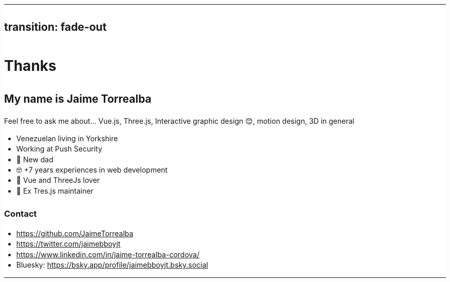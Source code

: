

---
transition: fade-out
---
# Thanks

##  My name is Jaime Torrealba
Feel free to ask me about... Vue.js, Three.js, Interactive graphic design 😊, motion design, 3D in general

- Venezuelan living in Yorkshire
- Working at Push Security
- 🍼 New dad
- 🤓 +7 years experiences in web development
- 💚 Vue and ThreeJs lover
- 💚 Ex Tres.js maintainer

### Contact
- <carbon-logo-github /> https://github.com/JaimeTorrealba
- <carbon-logo-twitter /> https://twitter.com/jaimebboyjt
- <carbon-logo-linkedin /> https://www.linkedin.com/in/jaime-torrealba-cordova/
- Bluesky:  https://bsky.app/profile/jaimebboyjt.bsky.social


---